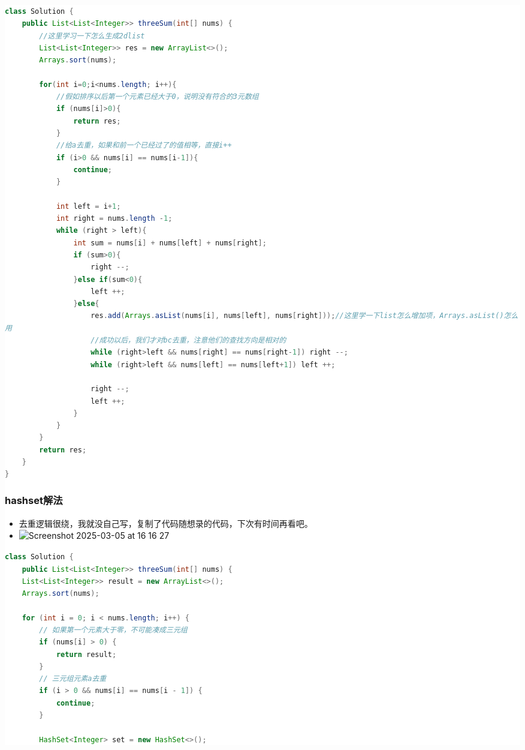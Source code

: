 ```java
class Solution {
    public List<List<Integer>> threeSum(int[] nums) {
        //这里学习一下怎么生成2dlist
        List<List<Integer>> res = new ArrayList<>();
        Arrays.sort(nums);

        for(int i=0;i<nums.length; i++){
            //假如排序以后第一个元素已经大于0，说明没有符合的3元数组
            if (nums[i]>0){
                return res;
            }
            //给a去重，如果和前一个已经过了的值相等，直接i++
            if (i>0 && nums[i] == nums[i-1]){
                continue;
            }

            int left = i+1;
            int right = nums.length -1;
            while (right > left){
                int sum = nums[i] + nums[left] + nums[right];
                if (sum>0){
                    right --;
                }else if(sum<0){
                    left ++;
                }else{
                    res.add(Arrays.asList(nums[i], nums[left], nums[right]));//这里学一下list怎么增加项，Arrays.asList()怎么用
                    //成功以后，我们才对bc去重，注意他们的查找方向是相对的
                    while (right>left && nums[right] == nums[right-1]) right --;
                    while (right>left && nums[left] == nums[left+1]) left ++;

                    right --;
                    left ++;
                }
            }
        }
        return res;
    }
}
```
### hashset解法
* 去重逻辑很绕，我就没自己写，复制了代码随想录的代码，下次有时间再看吧。
* ![Screenshot 2025-03-05 at 16 16 27](https://github.com/user-attachments/assets/a5611f6d-3c6e-4144-aff5-5e0d98998a6b)


```java
class Solution {
    public List<List<Integer>> threeSum(int[] nums) {
	List<List<Integer>> result = new ArrayList<>();
	Arrays.sort(nums);

	for (int i = 0; i < nums.length; i++) {
		// 如果第一个元素大于零，不可能凑成三元组
		if (nums[i] > 0) {
			return result;
		}
		// 三元组元素a去重
		if (i > 0 && nums[i] == nums[i - 1]) {
			continue;
		}

		HashSet<Integer> set = new HashSet<>();
```